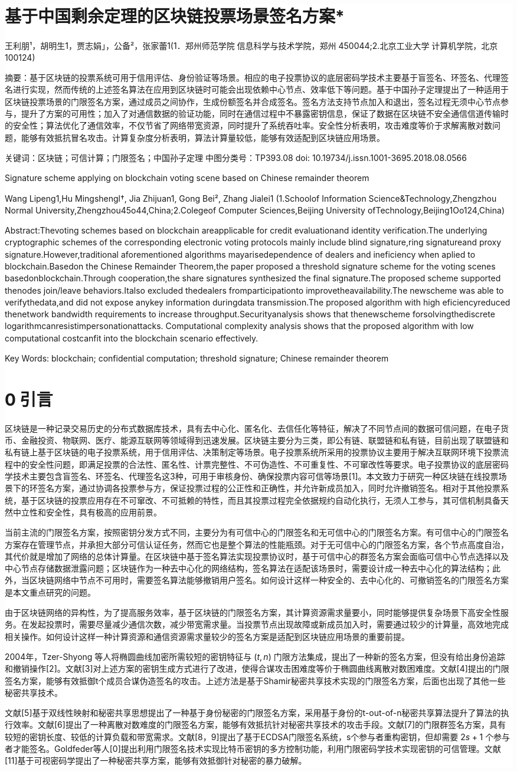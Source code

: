 # 基于中国剩余定理的区块链投票场景签名方案\*

王利朋¹，胡明生1，贾志娟」，公备²，张家蕾1(1．郑州师范学院 信息科学与技术学院，郑州 450044;2.北京工业大学 计算机学院，北京 100124)

摘要：基于区块链的投票系统可用于信用评估、身份验证等场景。相应的电子投票协议的底层密码学技术主要基于盲签名、环签名、代理签名进行实现，然而传统的上述签名算法在应用到区块链时可能会出现依赖中心节点、效率低下等问题。基于中国孙子定理提出了一种适用于区块链投票场景的门限签名方案，通过成员之间协作，生成份额签名并合成签名。签名方法支持节点加入和退出，签名过程无须中心节点参与，提升了方案的可用性；加入了对通信数据的验证功能，同时在通信过程中不暴露密钥信息，保证了数据在区块链不安全通信信道传输时的安全性；算法优化了通信效率，不仅节省了网络带宽资源，同时提升了系统吞吐率。安全性分析表明，攻击难度等价于求解离散对数问题，能够有效抵抗冒名攻击。计算复杂度分析表明，算法计算量较低，能够有效适配到区块链应用场景。

关键词：区块链；可信计算；门限签名；中国孙子定理 中图分类号：TP393.08 doi: 10.19734/j.issn.1001-3695.2018.08.0566

Signature scheme applying on blockchain voting scene based on Chinese remainder theorem

Wang Lipeng1,Hu Mingshengl†, Jia Zhijuan1, Gong Bei², Zhang Jialei1 (1.Schoolof Information Science&Technology,Zhengzhou Normal University,Zhengzhou45o44,China;2.Colegeof Computer Sciences,Beijing University ofTechnology,Beijing1Oo124,China)

Abstract:Thevoting schemes based on blockchain areapplicable for credit evaluationand identity verification.The underlying cryptographic schemes of the corresponding electronic voting protocols mainly include blind signature,ring signatureand proxy signature.However,traditional aforementioned algorithms mayarisedependence of dealers and ineficiency when aplied to blockchain.Basedon the Chinese Remainder Theorem,the paper proposed a threshold signature scheme for the voting scenes basedonblockchain.Through cooperation,the share signatures synthesized the final signature.The proposed scheme supported thenodes join/leave behaviors.Italso excluded thedealers fromparticipationto improvetheavailability.The newscheme was able to verifythedata,and did not expose anykey information duringdata transmission.The proposed algorithm with high eficiencyreduced thenetwork bandwidth requirements to increase throughput.Securityanalysis shows that thenewscheme forsolvingthediscrete logarithmcanresistimpersonationattacks. Computational complexity analysis shows that the proposed algorithm with low computational costcanfit into the blockchain scenario effectively.

Key Words: blockchain; confidential computation; threshold signature; Chinese remainder theorem

# 0 引言

区块链是一种记录交易历史的分布式数据库技术，具有去中心化、匿名化、去信任化等特征，解决了不同节点间的数据可信问题，在电子货币、金融投资、物联网、医疗、能源互联网等领域得到迅速发展。区块链主要分为三类，即公有链、联盟链和私有链，目前出现了联盟链和私有链上基于区块链的电子投票系统，用于信用评估、决策制定等场景。电子投票系统所采用的投票协议主要用于解决互联网环境下投票流程中的安全性问题，即满足投票的合法性、匿名性、计票完整性、不可伪造性、不可重复性、不可窜改性等要求。电子投票协议的底层密码学技术主要包含盲签名、环签名、代理签名这3种，可用于审核身份、确保投票内容可信等场景[1]。本文致力于研究一种区块链在线投票场景下的环签名方案，通过协调各投票参与方，保证投票过程的公正性和正确性，并允许新成员加入，同时允许撤销签名。相对于其他投票系统，基于区块链的投票应用存在不可窜改、不可抵赖的特性，而且其投票过程完全依据规约自动化执行，无须人工参与，其可信机制具备天然中立性和安全性，具有极高的应用前景。

当前主流的门限签名方案，按照密钥分发方式不同，主要分为有可信中心的门限签名和无可信中心的门限签名方案。有可信中心的门限签名方案存在管理节点，并承担大部分可信认证任务，然而它也是整个算法的性能瓶颈。对于无可信中心的门限签名方案，各个节点高度自治，其代价就是增加了网络的总体计算量。在区块链中基于签名算法实现投票协议时，基于可信中心的群签名方案会面临可信中心节点选择以及中心节点存储数据泄露问题；区块链作为一种去中心化的网络结构，签名算法在适配该场景时，需要设计成一种去中心化的算法结构；此外，当区块链网络中节点不可用时，需要签名算法能够撤销用户签名。如何设计这样一种安全的、去中心化的、可撤销签名的门限签名方案是本文重点研究的问题。

由于区块链网络的异构性，为了提高服务效率，基于区块链的门限签名方案，其计算资源需求量要小，同时能够提供复杂场景下高安全性服务。在发起投票时，需要尽量减少通信次数，减少带宽需求量。当投票节点出现故障或新成员加入时，需要通过较少的计算量，高效地完成相关操作。如何设计这样一种计算资源和通信资源需求量较少的签名方案是适配到区块链应用场景的重要前提。

2004年，Tzer-Shyong 等人将椭圆曲线加密所需较短的密钥特征与 $( t , n )$ 门限方法集成，提出了一种新的签名方案，但没有给出身份追踪和撤销操作[2]。文献[3]对上述方案的密钥生成方式进行了改进，使得合谋攻击困难度等价于椭圆曲线离散对数困难度。文献[4]提出的门限签名方案，能够有效抵御t个成员合谋伪造签名的攻击。上述方法是基于Shamir秘密共享技术实现的门限签名方案，后面也出现了其他一些秘密共享技术。

文献[5]基于双线性映射和秘密共享思想提出了一种基于身份秘密的门限签名方案，采用基于身份的t-out-of-n秘密共享算法提升了算法的执行效率。文献[6]提出了一种离散对数难度的门限签名方案，能够有效抵抗针对秘密共享技术的攻击手段。文献[7]的门限群签名方案，具有较短的密钥长度、较低的计算负载和带宽需求。文献[8，9]提出了基于ECDSA门限签名系统，s个参与者重构密钥，但却需要 $2 s + 1$ 个参与者才能签名。Goldfeder等人[0]提出利用门限签名技术实现比特币密钥的多方控制功能，利用门限密码学技术实现密钥的可信管理。文献[11]基于可视密码学提出了一种秘密共享方案，能够有效抵御针对秘密的暴力破解。

